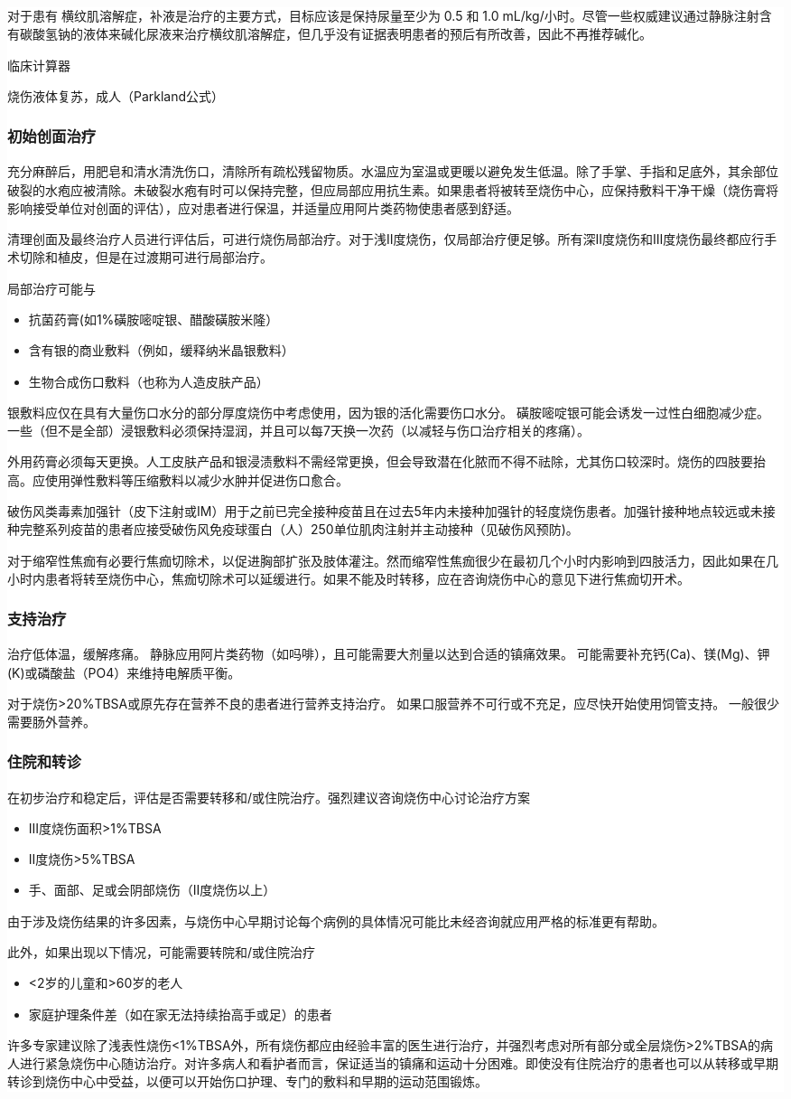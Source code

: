 对于患有 横纹肌溶解症，补液是治疗的主要方式，目标应该是保持尿量至少为 0.5 和 1.0 mL/kg/小时。尽管一些权威建议通过静脉注射含有碳酸氢钠的液体来碱化尿液来治疗横纹肌溶解症，但几乎没有证据表明患者的预后有所改善，因此不再推荐碱化。

临床计算器

烧伤液体复苏，成人（Parkland公式）



### 初始创面治疗

充分麻醉后，用肥皂和清水清洗伤口，清除所有疏松残留物质。水温应为室温或更暖以避免发生低温。除了手掌、手指和足底外，其余部位破裂的水疱应被清除。未破裂水疱有时可以保持完整，但应局部应用抗生素。如果患者将被转至烧伤中心，应保持敷料干净干燥（烧伤膏将影响接受单位对创面的评估），应对患者进行保温，并适量应用阿片类药物使患者感到舒适。

清理创面及最终治疗人员进行评估后，可进行烧伤局部治疗。对于浅Ⅱ度烧伤，仅局部治疗便足够。所有深Ⅱ度烧伤和Ⅲ度烧伤最终都应行手术切除和植皮，但是在过渡期可进行局部治疗。

局部治疗可能与

- 抗菌药膏(如1%磺胺嘧啶银、醋酸磺胺米隆）

- 含有银的商业敷料（例如，缓释纳米晶银敷料）

- 生物合成伤口敷料（也称为人造皮肤产品）


银敷料应仅在具有大量伤口水分的部分厚度烧伤中考虑使用，因为银的活化需要伤口水分。 磺胺嘧啶银可能会诱发一过性白细胞减少症。 一些（但不是全部）浸银敷料必须保持湿润，并且可以每7天换一次药（以减轻与伤口治疗相关的疼痛）。

外用药膏必须每天更换。人工皮肤产品和银浸渍敷料不需经常更换，但会导致潜在化脓而不得不祛除，尤其伤口较深时。烧伤的四肢要抬高。应使用弹性敷料等压缩敷料以减少水肿并促进伤口愈合。

破伤风类毒素加强针（皮下注射或IM）用于之前已完全接种疫苗且在过去5年内未接种加强针的轻度烧伤患者。加强针接种地点较远或未接种完整系列疫苗的患者应接受破伤风免疫球蛋白（人）250单位肌肉注射并主动接种（见破伤风预防)。

对于缩窄性焦痂有必要行焦痂切除术，以促进胸部扩张及肢体灌注。然而缩窄性焦痂很少在最初几个小时内影响到四肢活力，因此如果在几小时内患者将转至烧伤中心，焦痂切除术可以延缓进行。如果不能及时转移，应在咨询烧伤中心的意见下进行焦痂切开术。

### 支持治疗

治疗低体温，缓解疼痛。 静脉应用阿片类药物（如吗啡），且可能需要大剂量以达到合适的镇痛效果。 可能需要补充钙(Ca)、镁(Mg)、钾(K)或磷酸盐（PO4）来维持电解质平衡。

对于烧伤>20%TBSA或原先存在营养不良的患者进行营养支持治疗。 如果口服营养不可行或不充足，应尽快开始使用饲管支持。 一般很少需要肠外营养。

### 住院和转诊

在初步治疗和稳定后，评估是否需要转移和/或住院治疗。强烈建议咨询烧伤中心讨论治疗方案

- Ⅲ度烧伤面积>1%TBSA

- Ⅱ度烧伤>5%TBSA

- 手、面部、足或会阴部烧伤（Ⅱ度烧伤以上）


由于涉及烧伤结果的许多因素，与烧伤中心早期讨论每个病例的具体情况可能比未经咨询就应用严格的标准更有帮助。

此外，如果出现以下情况，可能需要转院和/或住院治疗

- <2岁的儿童和>60岁的老人

- 家庭护理条件差（如在家无法持续抬高手或足）的患者


许多专家建议除了浅表性烧伤<1%TBSA外，所有烧伤都应由经验丰富的医生进行治疗，并强烈考虑对所有部分或全层烧伤>2%TBSA的病人进行紧急烧伤中心随访治疗。对许多病人和看护者而言，保证适当的镇痛和运动十分困难。即使没有住院治疗的患者也可以从转移或早期转诊到烧伤中心中受益，以便可以开始伤口护理、专门的敷料和早期的运动范围锻炼。
